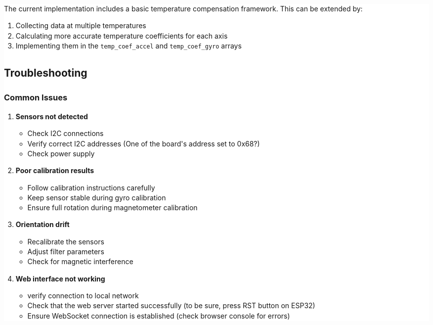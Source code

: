 The current implementation includes a basic temperature compensation framework. This can be extended by:
1. Collecting data at multiple temperatures
2. Calculating more accurate temperature coefficients for each axis
3. Implementing them in the `temp_coef_accel` and `temp_coef_gyro` arrays

## Troubleshooting

### Common Issues

1. **Sensors not detected**
   - Check I2C connections
   - Verify correct I2C addresses (One of the board's address set to 0x68?)
   - Check power supply

2. **Poor calibration results**
   - Follow calibration instructions carefully
   - Keep sensor stable during gyro calibration
   - Ensure full rotation during magnetometer calibration

3. **Orientation drift**
   - Recalibrate the sensors
   - Adjust filter parameters
   - Check for magnetic interference

4. **Web interface not working**
   - verify connection to local network
   - Check that the web server started successfully (to be sure, press RST button on ESP32)
   - Ensure WebSocket connection is established (check browser console for errors)
